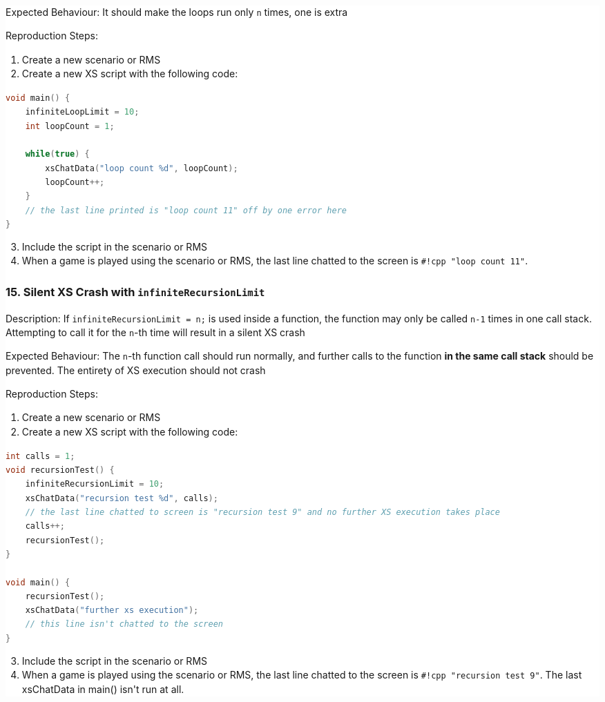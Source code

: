 Expected Behaviour: It should make the loops run only `n` times, one is extra

Reproduction Steps:

1. Create a new scenario or RMS
2. Create a new XS script with the following code:
```cpp
void main() {
    infiniteLoopLimit = 10;
    int loopCount = 1;

    while(true) {
        xsChatData("loop count %d", loopCount);
        loopCount++;
    }
    // the last line printed is "loop count 11" off by one error here
}
```
3. Include the script in the scenario or RMS
4. When a game is played using the scenario or RMS, the last line chatted to the screen is `#!cpp "loop count 11"`.

### 15. Silent XS Crash with `infiniteRecursionLimit`

Description: If `infiniteRecursionLimit = n;` is used inside a function, the function may only be called `n-1` times in one call stack. Attempting to call it for the `n`-th time will result in a silent XS crash

Expected Behaviour: The `n`-th function call should run normally, and further calls to the function **in the same call stack** should be prevented. The entirety of XS execution should not crash

Reproduction Steps:

1. Create a new scenario or RMS
2. Create a new XS script with the following code:
```cpp
int calls = 1;
void recursionTest() {
    infiniteRecursionLimit = 10;
    xsChatData("recursion test %d", calls);
    // the last line chatted to screen is "recursion test 9" and no further XS execution takes place
    calls++;
    recursionTest();
}

void main() {
    recursionTest();
    xsChatData("further xs execution");
    // this line isn't chatted to the screen
}
```
3. Include the script in the scenario or RMS
4. When a game is played using the scenario or RMS, the last line chatted to the screen is `#!cpp "recursion test 9"`. The last xsChatData in main() isn't run at all.
